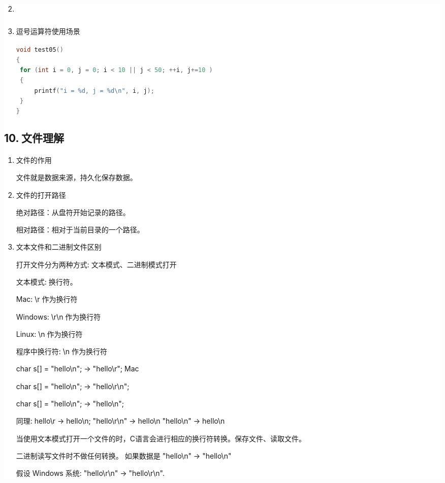 2. ```c
   
   ```

   

3. 逗号运算符使用场景

   ```c
   void test05()
   {
   	for (int i = 0, j = 0; i < 10 || j < 50; ++i, j+=10 )
   	{
   		printf("i = %d, j = %d\n", i, j);
   	}
   }
   ```



## 10. 文件理解

1. 文件的作用

   文件就是数据来源，持久化保存数据。

2. 文件的打开路径

   绝对路径：从盘符开始记录的路径。

   相对路径：相对于当前目录的一个路径。

3. 文本文件和二进制文件区别

   打开文件分为两种方式: 文本模式、二进制模式打开

   文本模式:  换行符。

   Mac: \r 作为换行符

   Windows: \r\n 作为换行符

   Linux: \n 作为换行符

   程序中换行符: \n 作为换行符

   char s[] = "hello\n"; -> "hello\r";  Mac

   char s[] = "hello\n"; -> "hello\r\n";

   char s[] = "hello\n"; -> "hello\n";

   同理: hello\r -> hello\n;  "hello\r\n" -> hello\n   "hello\n" -> hello\n

   当使用文本模式打开一个文件的时，C语言会进行相应的换行符转换。保存文件、读取文件。

   二进制读写文件时不做任何转换。 如果数据是 "hello\n" -> "hello\n"

   假设 Windows 系统: "hello\r\n" -> "hello\r\n".

   
